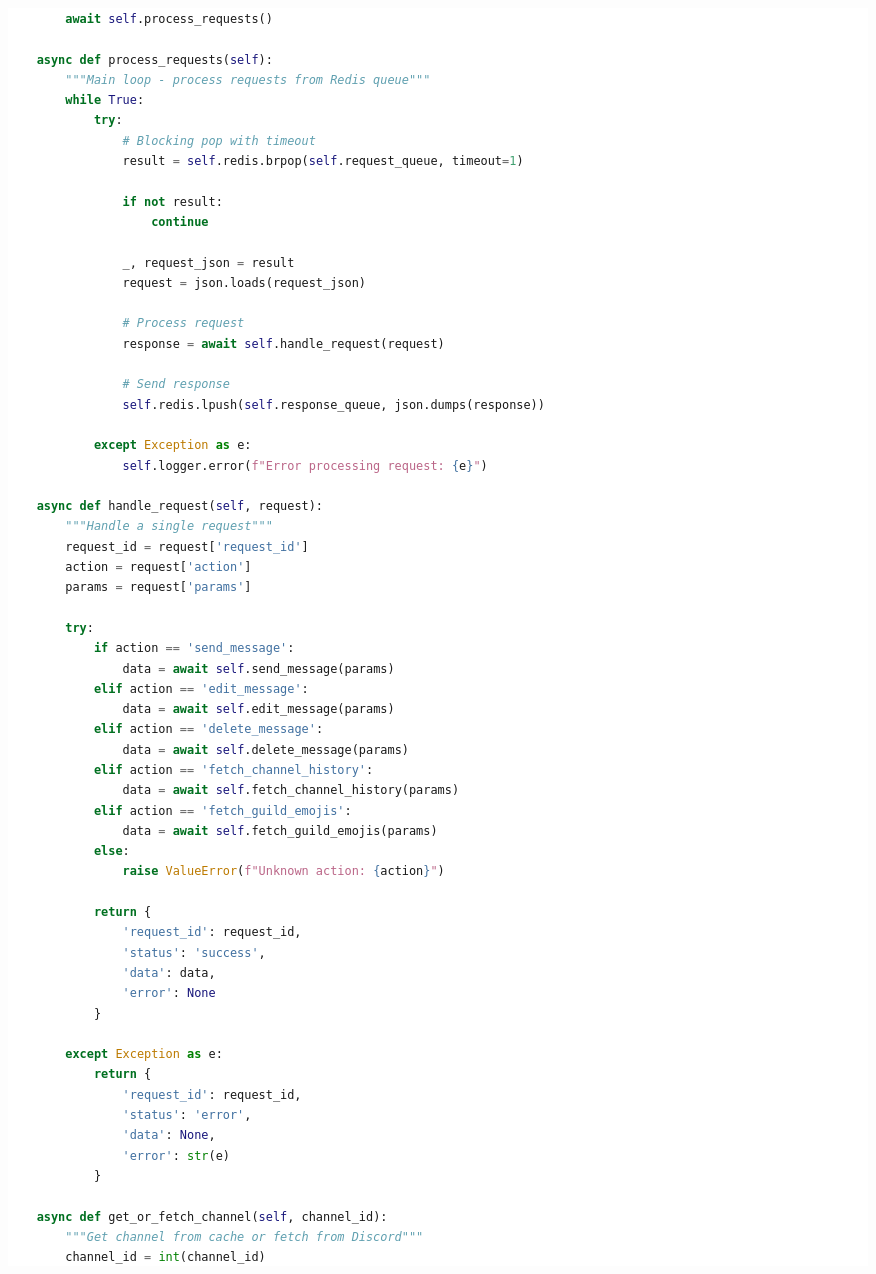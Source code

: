 ```python
        await self.process_requests()

    async def process_requests(self):
        """Main loop - process requests from Redis queue"""
        while True:
            try:
                # Blocking pop with timeout
                result = self.redis.brpop(self.request_queue, timeout=1)

                if not result:
                    continue

                _, request_json = result
                request = json.loads(request_json)

                # Process request
                response = await self.handle_request(request)

                # Send response
                self.redis.lpush(self.response_queue, json.dumps(response))

            except Exception as e:
                self.logger.error(f"Error processing request: {e}")

    async def handle_request(self, request):
        """Handle a single request"""
        request_id = request['request_id']
        action = request['action']
        params = request['params']

        try:
            if action == 'send_message':
                data = await self.send_message(params)
            elif action == 'edit_message':
                data = await self.edit_message(params)
            elif action == 'delete_message':
                data = await self.delete_message(params)
            elif action == 'fetch_channel_history':
                data = await self.fetch_channel_history(params)
            elif action == 'fetch_guild_emojis':
                data = await self.fetch_guild_emojis(params)
            else:
                raise ValueError(f"Unknown action: {action}")

            return {
                'request_id': request_id,
                'status': 'success',
                'data': data,
                'error': None
            }

        except Exception as e:
            return {
                'request_id': request_id,
                'status': 'error',
                'data': None,
                'error': str(e)
            }

    async def get_or_fetch_channel(self, channel_id):
        """Get channel from cache or fetch from Discord"""
        channel_id = int(channel_id)

```